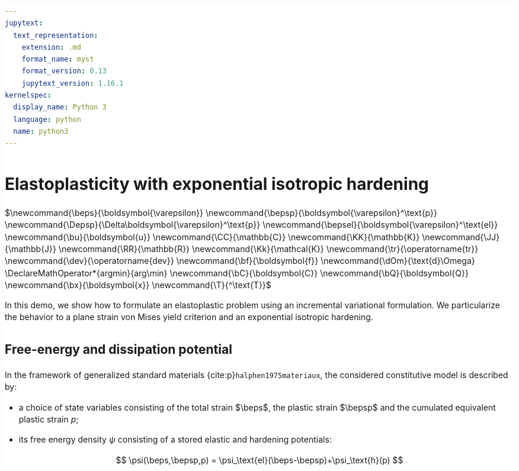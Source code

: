```yaml
---
jupytext:
  text_representation:
    extension: .md
    format_name: myst
    format_version: 0.13
    jupytext_version: 1.16.1
kernelspec:
  display_name: Python 3
  language: python
  name: python3
---
```


# Elastoplasticity with exponential isotropic hardening

$\newcommand{\beps}{\boldsymbol{\varepsilon}}
\newcommand{\bepsp}{\boldsymbol{\varepsilon}^\text{p}}
\newcommand{\Depsp}{\Delta\boldsymbol{\varepsilon}^\text{p}}
\newcommand{\bepsel}{\boldsymbol{\varepsilon}^\text{el}}
\newcommand{\bu}{\boldsymbol{u}}
\newcommand{\CC}{\mathbb{C}}
\newcommand{\KK}{\mathbb{K}}
\newcommand{\JJ}{\mathbb{J}}
\newcommand{\RR}{\mathbb{R}}
\newcommand{\Kk}{\mathcal{K}}
\newcommand{\tr}{\operatorname{tr}}
\newcommand{\dev}{\operatorname{dev}}
\newcommand{\bf}{\boldsymbol{f}}
\newcommand{\dOm}{\text{d}\Omega}
\DeclareMathOperator*{argmin}{arg\min}
\newcommand{\bC}{\boldsymbol{C}}
\newcommand{\bQ}{\boldsymbol{Q}}
\newcommand{\bx}{\boldsymbol{x}}
\newcommand{\T}{^\text{T}}$

In this demo, we show how to formulate an elastoplastic problem using an incremental variational formulation. We particularize the behavior to a plane strain von Mises yield criterion and an exponential isotropic hardening.

## Free-energy and dissipation potential

In the framework of generalized standard materials {cite:p}`halphen1975materiaux`, the considered constitutive model is described by:

* a choice of state variables consisting of the total strain $\beps$, the plastic strain $\bepsp$ and the cumulated equivalent plastic strain $p$;

* its free energy density $\psi$ consisting of a stored elastic and hardening potentials:

$$
\psi(\beps,\bepsp,p) = \psi_\text{el}(\beps-\bepsp)+\psi_\text{h}(p)
$$
